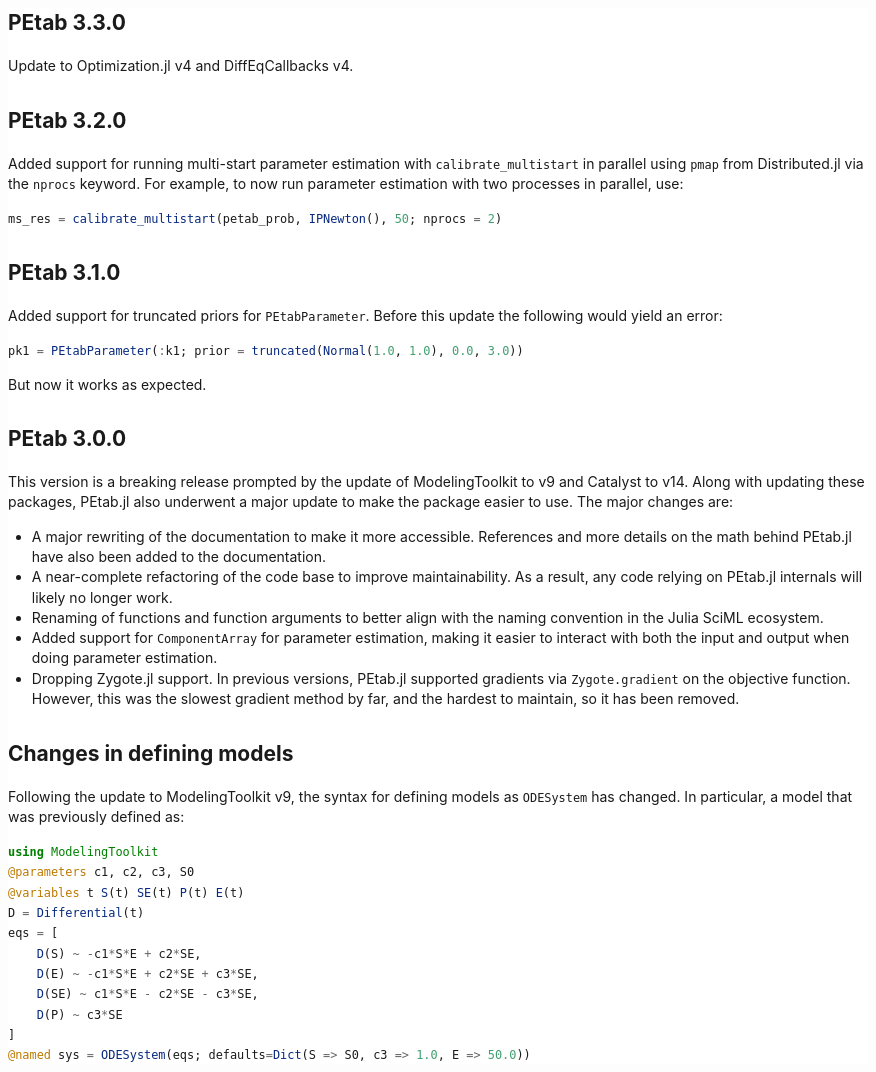 ## PEtab 3.3.0

Update to Optimization.jl v4 and DiffEqCallbacks v4.

## PEtab 3.2.0

Added support for running multi-start parameter estimation with `calibrate_multistart` in parallel using `pmap` from Distributed.jl via the `nprocs` keyword. For example, to now run parameter estimation with two processes in parallel, use:

```julia
ms_res = calibrate_multistart(petab_prob, IPNewton(), 50; nprocs = 2)
```

## PEtab 3.1.0

Added support for truncated priors for `PEtabParameter`. Before this update the following would yield an error:

```julia
pk1 = PEtabParameter(:k1; prior = truncated(Normal(1.0, 1.0), 0.0, 3.0))
```

But now it works as expected.

## PEtab 3.0.0

This version is a breaking release prompted by the update of ModelingToolkit to v9 and Catalyst to v14. Along with updating these packages, PEtab.jl also underwent a major update to make the package easier to use. The major changes are:

* A major rewriting of the documentation to make it more accessible. References and more details on the math behind PEtab.jl have also been added to the documentation.
* A near-complete refactoring of the code base to improve maintainability. As a result, any code relying on PEtab.jl internals will likely no longer work.
* Renaming of functions and function arguments to better align with the naming convention in the Julia SciML ecosystem.
* Added support for `ComponentArray` for parameter estimation, making it easier to interact with both the input and output when doing parameter estimation.
* Dropping Zygote.jl support. In previous versions, PEtab.jl supported gradients via `Zygote.gradient` on the objective function. However, this was the slowest gradient method by far, and the hardest to maintain, so it has been removed.

## Changes in defining models

Following the update to ModelingToolkit v9, the syntax for defining models as `ODESystem` has changed. In particular, a model that was previously defined as:

```julia
using ModelingToolkit
@parameters c1, c2, c3, S0
@variables t S(t) SE(t) P(t) E(t)
D = Differential(t)
eqs = [
    D(S) ~ -c1*S*E + c2*SE,
    D(E) ~ -c1*S*E + c2*SE + c3*SE,
    D(SE) ~ c1*S*E - c2*SE - c3*SE,
    D(P) ~ c3*SE
]
@named sys = ODESystem(eqs; defaults=Dict(S => S0, c3 => 1.0, E => 50.0))
```
